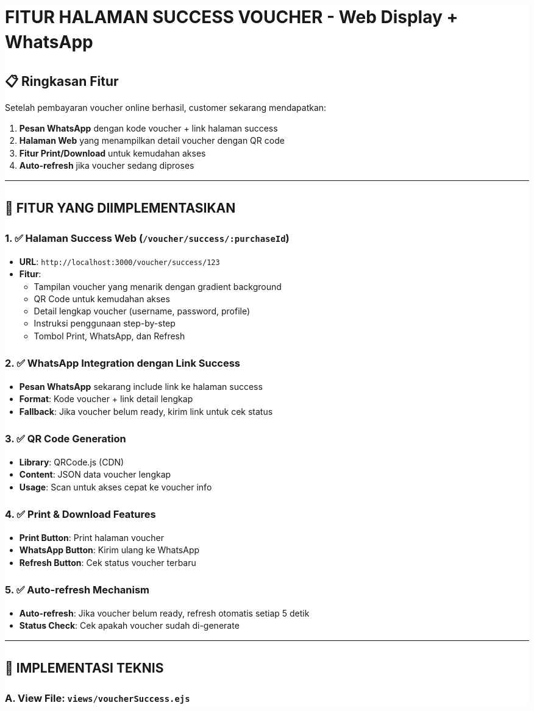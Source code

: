 # FITUR HALAMAN SUCCESS VOUCHER - Web Display + WhatsApp

## 📋 Ringkasan Fitur

Setelah pembayaran voucher online berhasil, customer sekarang mendapatkan:
1. **Pesan WhatsApp** dengan kode voucher + link halaman success
2. **Halaman Web** yang menampilkan detail voucher dengan QR code
3. **Fitur Print/Download** untuk kemudahan akses
4. **Auto-refresh** jika voucher sedang diproses

---

## 🎯 **FITUR YANG DIIMPLEMENTASIKAN**

### 1. **✅ Halaman Success Web (`/voucher/success/:purchaseId`)**
- **URL**: `http://localhost:3000/voucher/success/123`
- **Fitur**:
  - Tampilan voucher yang menarik dengan gradient background
  - QR Code untuk kemudahan akses
  - Detail lengkap voucher (username, password, profile)
  - Instruksi penggunaan step-by-step
  - Tombol Print, WhatsApp, dan Refresh

### 2. **✅ WhatsApp Integration dengan Link Success**
- **Pesan WhatsApp** sekarang include link ke halaman success
- **Format**: Kode voucher + link detail lengkap
- **Fallback**: Jika voucher belum ready, kirim link untuk cek status

### 3. **✅ QR Code Generation**
- **Library**: QRCode.js (CDN)
- **Content**: JSON data voucher lengkap
- **Usage**: Scan untuk akses cepat ke voucher info

### 4. **✅ Print & Download Features**
- **Print Button**: Print halaman voucher
- **WhatsApp Button**: Kirim ulang ke WhatsApp
- **Refresh Button**: Cek status voucher terbaru

### 5. **✅ Auto-refresh Mechanism**
- **Auto-refresh**: Jika voucher belum ready, refresh otomatis setiap 5 detik
- **Status Check**: Cek apakah voucher sudah di-generate

---

## 🔧 **IMPLEMENTASI TEKNIS**

### A. **View File: `views/voucherSuccess.ejs`**
